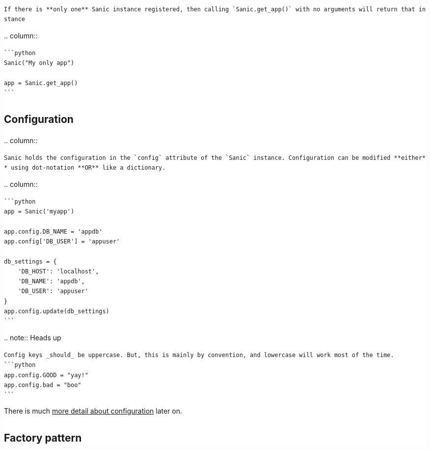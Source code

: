 ```
If there is **only one** Sanic instance registered, then calling `Sanic.get_app()` with no arguments will return that instance
```

.. column::

````
```python
Sanic("My only app")

app = Sanic.get_app()
```
````

## Configuration

.. column::

```
Sanic holds the configuration in the `config` attribute of the `Sanic` instance. Configuration can be modified **either** using dot-notation **OR** like a dictionary.
```

.. column::

````
```python
app = Sanic('myapp')

app.config.DB_NAME = 'appdb'
app.config['DB_USER'] = 'appuser'

db_settings = {
    'DB_HOST': 'localhost',
    'DB_NAME': 'appdb',
    'DB_USER': 'appuser'
}
app.config.update(db_settings)
```
````

.. note:: Heads up

````
Config keys _should_ be uppercase. But, this is mainly by convention, and lowercase will work most of the time.
```python
app.config.GOOD = "yay!"
app.config.bad = "boo"
```
````

There is much [more detail about configuration](../running/configuration.md) later on.

## Factory pattern
